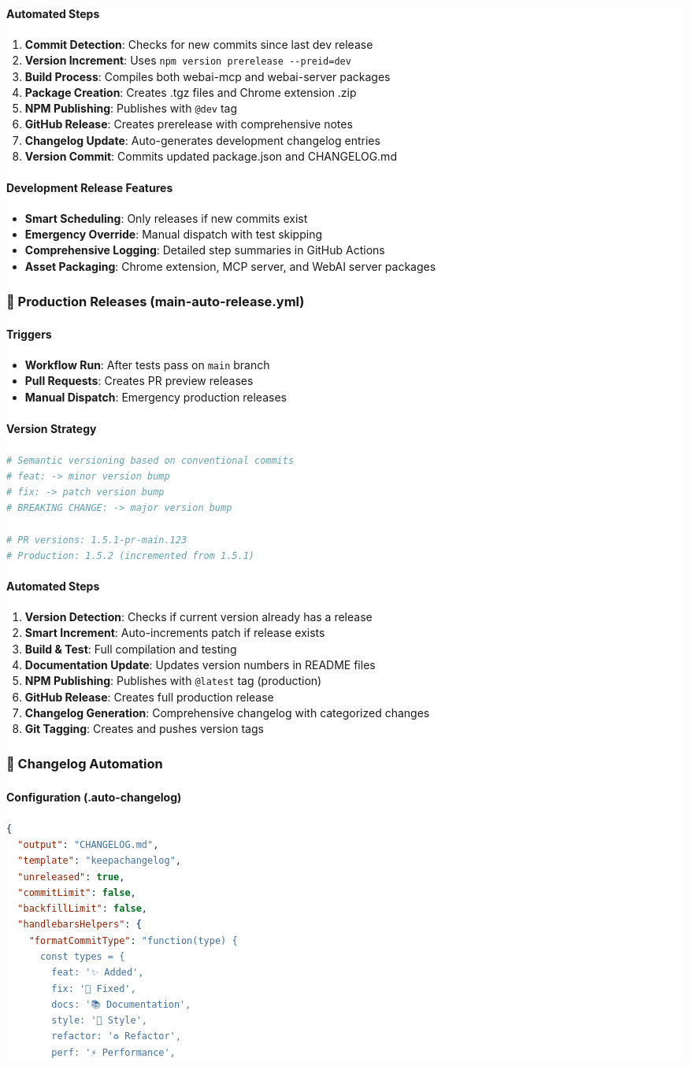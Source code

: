 #### **Automated Steps**
1. **Commit Detection**: Checks for new commits since last dev release
2. **Version Increment**: Uses `npm version prerelease --preid=dev`
3. **Build Process**: Compiles both webai-mcp and webai-server packages
4. **Package Creation**: Creates .tgz files and Chrome extension .zip
5. **NPM Publishing**: Publishes with `@dev` tag
6. **GitHub Release**: Creates prerelease with comprehensive notes
7. **Changelog Update**: Auto-generates development changelog entries
8. **Version Commit**: Commits updated package.json and CHANGELOG.md

#### **Development Release Features**
- **Smart Scheduling**: Only releases if new commits exist
- **Emergency Override**: Manual dispatch with test skipping
- **Comprehensive Logging**: Detailed step summaries in GitHub Actions
- **Asset Packaging**: Chrome extension, MCP server, and WebAI server packages

### **🚀 Production Releases (main-auto-release.yml)**

#### **Triggers**
- **Workflow Run**: After tests pass on `main` branch
- **Pull Requests**: Creates PR preview releases
- **Manual Dispatch**: Emergency production releases

#### **Version Strategy**
```bash
# Semantic versioning based on conventional commits
# feat: -> minor version bump
# fix: -> patch version bump
# BREAKING CHANGE: -> major version bump

# PR versions: 1.5.1-pr-main.123
# Production: 1.5.2 (incremented from 1.5.1)
```

#### **Automated Steps**
1. **Version Detection**: Checks if current version already has a release
2. **Smart Increment**: Auto-increments patch if release exists
3. **Build & Test**: Full compilation and testing
4. **Documentation Update**: Updates version numbers in README files
5. **NPM Publishing**: Publishes with `@latest` tag (production)
6. **GitHub Release**: Creates full production release
7. **Changelog Generation**: Comprehensive changelog with categorized changes
8. **Git Tagging**: Creates and pushes version tags

### **📝 Changelog Automation**

#### **Configuration (.auto-changelog)**
```json
{
  "output": "CHANGELOG.md",
  "template": "keepachangelog",
  "unreleased": true,
  "commitLimit": false,
  "backfillLimit": false,
  "handlebarsHelpers": {
    "formatCommitType": "function(type) {
      const types = {
        feat: '✨ Added',
        fix: '🐛 Fixed',
        docs: '📚 Documentation',
        style: '💄 Style',
        refactor: '♻️ Refactor',
        perf: '⚡ Performance',
```